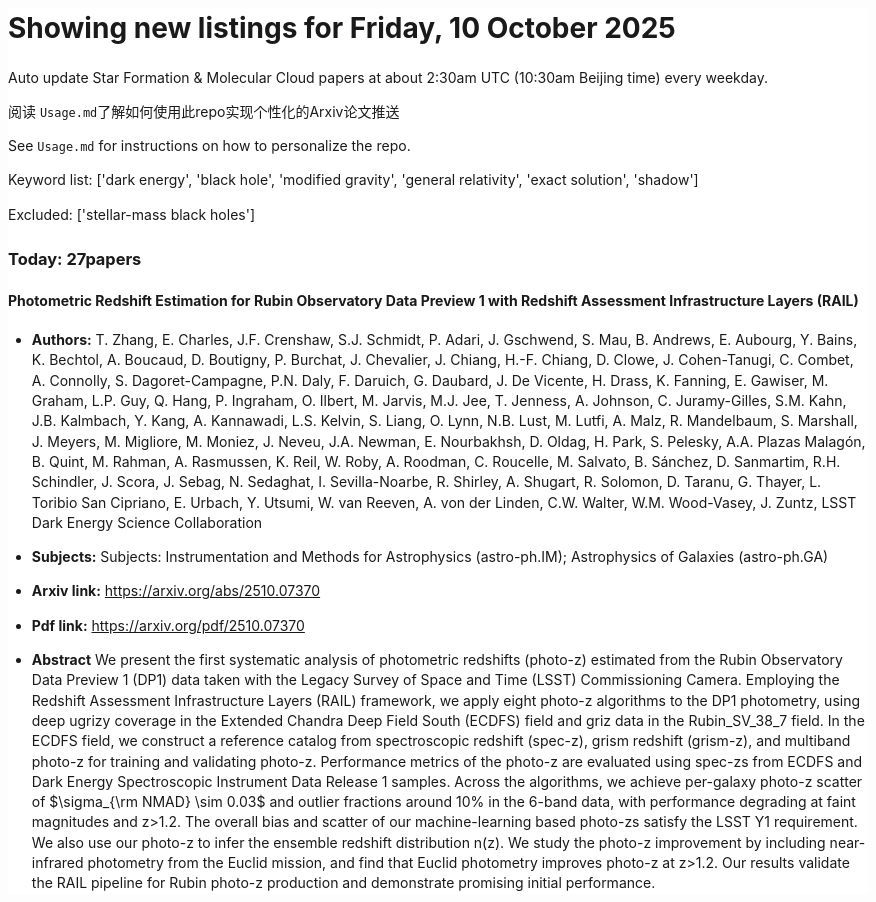 # Showing new listings for Friday, 10 October 2025
Auto update Star Formation & Molecular Cloud papers at about 2:30am UTC (10:30am Beijing time) every weekday.


阅读 `Usage.md`了解如何使用此repo实现个性化的Arxiv论文推送

See `Usage.md` for instructions on how to personalize the repo. 


Keyword list: ['dark energy', 'black hole', 'modified gravity', 'general relativity', 'exact solution', 'shadow']


Excluded: ['stellar-mass black holes']


### Today: 27papers 

#### Photometric Redshift Estimation for Rubin Observatory Data Preview 1 with Redshift Assessment Infrastructure Layers (RAIL)
 - **Authors:** T. Zhang, E. Charles, J.F. Crenshaw, S.J. Schmidt, P. Adari, J. Gschwend, S. Mau, B. Andrews, E. Aubourg, Y. Bains, K. Bechtol, A. Boucaud, D. Boutigny, P. Burchat, J. Chevalier, J. Chiang, H.-F. Chiang, D. Clowe, J. Cohen-Tanugi, C. Combet, A. Connolly, S. Dagoret-Campagne, P.N. Daly, F. Daruich, G. Daubard, J. De Vicente, H. Drass, K. Fanning, E. Gawiser, M. Graham, L.P. Guy, Q. Hang, P. Ingraham, O. Ilbert, M. Jarvis, M.J. Jee, T. Jenness, A. Johnson, C. Juramy-Gilles, S.M. Kahn, J.B. Kalmbach, Y. Kang, A. Kannawadi, L.S. Kelvin, S. Liang, O. Lynn, N.B. Lust, M. Lutfi, A. Malz, R. Mandelbaum, S. Marshall, J. Meyers, M. Migliore, M. Moniez, J. Neveu, J.A. Newman, E. Nourbakhsh, D. Oldag, H. Park, S. Pelesky, A.A. Plazas Malagón, B. Quint, M. Rahman, A. Rasmussen, K. Reil, W. Roby, A. Roodman, C. Roucelle, M. Salvato, B. Sánchez, D. Sanmartim, R.H. Schindler, J. Scora, J. Sebag, N. Sedaghat, I. Sevilla-Noarbe, R. Shirley, A. Shugart, R. Solomon, D. Taranu, G. Thayer, L. Toribio San Cipriano, E. Urbach, Y. Utsumi, W. van Reeven, A. von der Linden, C.W. Walter, W.M. Wood-Vasey, J. Zuntz, LSST Dark Energy Science Collaboration
 - **Subjects:** Subjects:
Instrumentation and Methods for Astrophysics (astro-ph.IM); Astrophysics of Galaxies (astro-ph.GA)
 - **Arxiv link:** https://arxiv.org/abs/2510.07370

 - **Pdf link:** https://arxiv.org/pdf/2510.07370

 - **Abstract**
 We present the first systematic analysis of photometric redshifts (photo-z) estimated from the Rubin Observatory Data Preview 1 (DP1) data taken with the Legacy Survey of Space and Time (LSST) Commissioning Camera. Employing the Redshift Assessment Infrastructure Layers (RAIL) framework, we apply eight photo-z algorithms to the DP1 photometry, using deep ugrizy coverage in the Extended Chandra Deep Field South (ECDFS) field and griz data in the Rubin_SV_38_7 field. In the ECDFS field, we construct a reference catalog from spectroscopic redshift (spec-z), grism redshift (grism-z), and multiband photo-z for training and validating photo-z. Performance metrics of the photo-z are evaluated using spec-zs from ECDFS and Dark Energy Spectroscopic Instrument Data Release 1 samples. Across the algorithms, we achieve per-galaxy photo-z scatter of $\sigma_{\rm NMAD} \sim 0.03$ and outlier fractions around 10% in the 6-band data, with performance degrading at faint magnitudes and z>1.2. The overall bias and scatter of our machine-learning based photo-zs satisfy the LSST Y1 requirement. We also use our photo-z to infer the ensemble redshift distribution n(z). We study the photo-z improvement by including near-infrared photometry from the Euclid mission, and find that Euclid photometry improves photo-z at z>1.2. Our results validate the RAIL pipeline for Rubin photo-z production and demonstrate promising initial performance.
